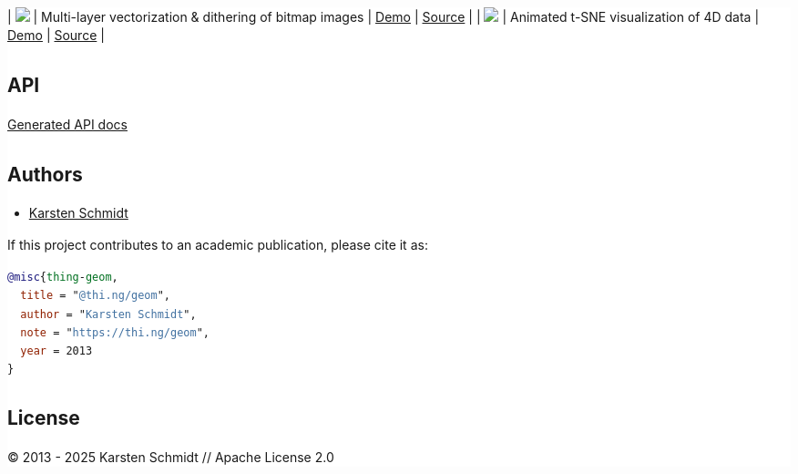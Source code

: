 | <img src="https://raw.githubusercontent.com/thi-ng/umbrella/develop/assets/examples/trace-bitmap.jpg" width="240"/>           | Multi-layer vectorization & dithering of bitmap images                           | [Demo](https://demo.thi.ng/umbrella/trace-bitmap/)           | [Source](https://github.com/thi-ng/umbrella/tree/develop/examples/trace-bitmap)           |
| <img src="https://raw.githubusercontent.com/thi-ng/umbrella/develop/assets/examples/tsne-colors.avif" width="240"/>           | Animated t-SNE visualization of 4D data                                          | [Demo](https://demo.thi.ng/umbrella/tsne-colors/)            | [Source](https://github.com/thi-ng/umbrella/tree/develop/examples/tsne-colors)            |

## API

[Generated API docs](https://docs.thi.ng/umbrella/geom/)

## Authors

- [Karsten Schmidt](https://thi.ng)

If this project contributes to an academic publication, please cite it as:

```bibtex
@misc{thing-geom,
  title = "@thi.ng/geom",
  author = "Karsten Schmidt",
  note = "https://thi.ng/geom",
  year = 2013
}
```

## License

&copy; 2013 - 2025 Karsten Schmidt // Apache License 2.0
